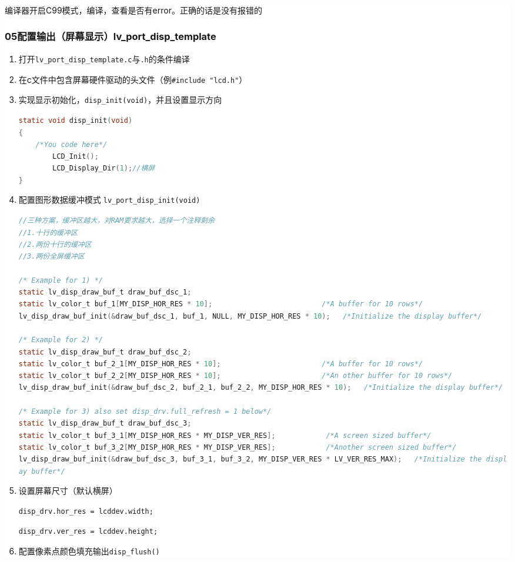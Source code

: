 编译器开启C99模式，编译，查看是否有error。正确的话是没有报错的

### 05配置输出（屏幕显示）lv_port_disp_template

1. 打开`lv_port_disp_template.c`与`.h`的条件编译
2. 在c文件中包含屏幕硬件驱动的头文件（例`#include "lcd.h"`）
3. 实现显示初始化，`disp_init(void)`，并且设置显示方向

    ```c
    static void disp_init(void)
    {
        /*You code here*/
            LCD_Init();
            LCD_Display_Dir(1);//横屏
    }
    ```

4. 配置图形数据缓冲模式 `lv_port_disp_init(void)`

    ```c
    //三种方案，缓冲区越大，对RAM要求越大，选择一个注释剩余
    //1.十行的缓冲区
    //2.两份十行的缓冲区
    //3.两份全屏缓冲区
    
    /* Example for 1) */
    static lv_disp_draw_buf_t draw_buf_dsc_1;
    static lv_color_t buf_1[MY_DISP_HOR_RES * 10];                          /*A buffer for 10 rows*/
    lv_disp_draw_buf_init(&draw_buf_dsc_1, buf_1, NULL, MY_DISP_HOR_RES * 10);   /*Initialize the display buffer*/

    /* Example for 2) */
    static lv_disp_draw_buf_t draw_buf_dsc_2;
    static lv_color_t buf_2_1[MY_DISP_HOR_RES * 10];                        /*A buffer for 10 rows*/
    static lv_color_t buf_2_2[MY_DISP_HOR_RES * 10];                        /*An other buffer for 10 rows*/
    lv_disp_draw_buf_init(&draw_buf_dsc_2, buf_2_1, buf_2_2, MY_DISP_HOR_RES * 10);   /*Initialize the display buffer*/

    /* Example for 3) also set disp_drv.full_refresh = 1 below*/
    static lv_disp_draw_buf_t draw_buf_dsc_3;
    static lv_color_t buf_3_1[MY_DISP_HOR_RES * MY_DISP_VER_RES];            /*A screen sized buffer*/
    static lv_color_t buf_3_2[MY_DISP_HOR_RES * MY_DISP_VER_RES];            /*Another screen sized buffer*/
    lv_disp_draw_buf_init(&draw_buf_dsc_3, buf_3_1, buf_3_2, MY_DISP_VER_RES * LV_VER_RES_MAX);   /*Initialize the display buffer*/
    ```

5. 设置屏幕尺寸（默认横屏）

    `disp_drv.hor_res = lcddev.width;`

    `disp_drv.ver_res = lcddev.height;`

6. 配置像素点颜色填充输出`disp_flush()`
  